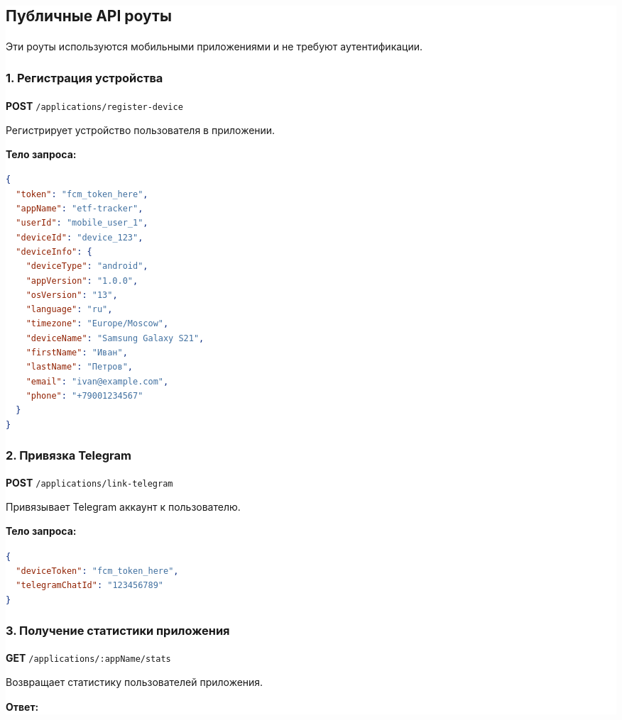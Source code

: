 ## Публичные API роуты

Эти роуты используются мобильными приложениями и не требуют аутентификации.

### 1. Регистрация устройства

**POST** `/applications/register-device`

Регистрирует устройство пользователя в приложении.

**Тело запроса:**

```json
{
  "token": "fcm_token_here",
  "appName": "etf-tracker",
  "userId": "mobile_user_1",
  "deviceId": "device_123",
  "deviceInfo": {
    "deviceType": "android",
    "appVersion": "1.0.0",
    "osVersion": "13",
    "language": "ru",
    "timezone": "Europe/Moscow",
    "deviceName": "Samsung Galaxy S21",
    "firstName": "Иван",
    "lastName": "Петров",
    "email": "ivan@example.com",
    "phone": "+79001234567"
  }
}
```

### 2. Привязка Telegram

**POST** `/applications/link-telegram`

Привязывает Telegram аккаунт к пользователю.

**Тело запроса:**

```json
{
  "deviceToken": "fcm_token_here",
  "telegramChatId": "123456789"
}
```

### 3. Получение статистики приложения

**GET** `/applications/:appName/stats`

Возвращает статистику пользователей приложения.

**Ответ:**
